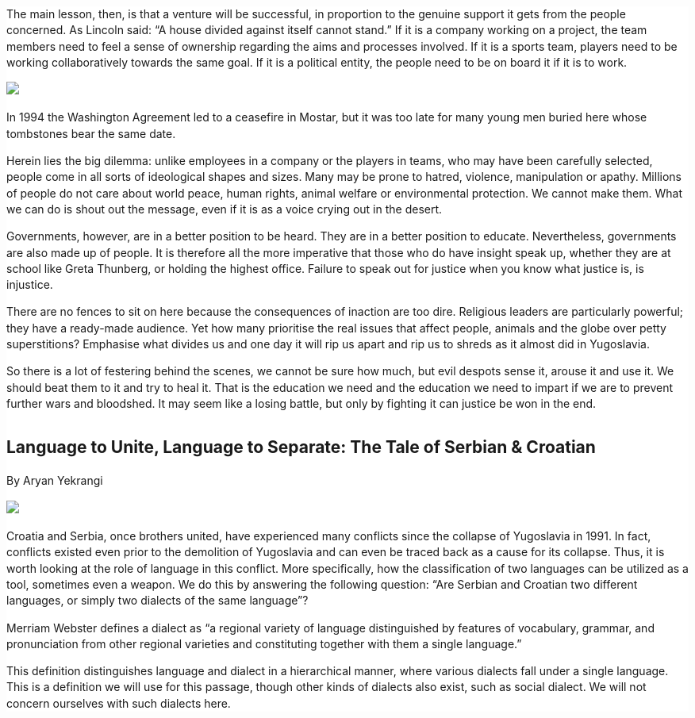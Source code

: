 The main lesson, then, is that a venture will be successful, in proportion to the genuine support it gets from the people concerned. As Lincoln said: “A house divided against itself cannot stand.” If it is a company working on a project, the team members need to feel a sense of ownership regarding the aims and processes involved. If it is a sports team, players need to be working collaboratively towards the same goal. If it is a political entity, the people need to be on board it if it is to work.

![](/images/IMG_20211003_132640-1024x768.jpg)

In 1994 the Washington Agreement led to a ceasefire in Mostar, but it was too late for many young men buried here whose tombstones bear the same date.


Herein lies the big dilemma: unlike employees in a company or the players in teams, who may have been carefully selected, people come in all sorts of ideological shapes and sizes. Many may be prone to hatred, violence, manipulation or apathy. Millions of people do not care about world peace, human rights, animal welfare or environmental protection. We cannot make them. What we can do is shout out the message, even if it is as a voice crying out in the desert.

Governments, however, are in a better position to be heard. They are in a better position to educate. Nevertheless, governments are also made up of people. It is therefore all the more imperative that those who do have insight speak up, whether they are at school like Greta Thunberg, or holding the highest office. Failure to speak out for justice when you know what justice is, is injustice.

There are no fences to sit on here because the consequences of inaction are too dire. Religious leaders are particularly powerful; they have a ready-made audience. Yet how many prioritise the real issues that affect people, animals and the globe over petty superstitions? Emphasise what divides us and one day it will rip us apart and rip us to shreds as it almost did in Yugoslavia.

So there is a lot of festering behind the scenes, we cannot be sure how much, but evil despots sense it, arouse it and use it. We should beat them to it and try to heal it. That is the education we need and the education we need to impart if we are to prevent further wars and bloodshed. It may seem like a losing battle, but only by fighting it can justice be won in the end.

## Language to Unite, Language to Separate: The Tale of Serbian & Croatian

By Aryan Yekrangi

![](/images/Language-to-Unite-Language-to-Separate_-The-Tale-of-Serbian-Croatian--1024x614.jpg)

Croatia and Serbia, once brothers united, have experienced many conflicts since the collapse of Yugoslavia in 1991. In fact, conflicts existed even prior to the demolition of Yugoslavia and can even be traced back as a cause for its collapse. Thus, it is worth looking at the role of language in this conflict. More specifically, how the classification of two languages can be utilized as a tool, sometimes even a weapon. We do this by answering the following question: “Are Serbian and Croatian two different languages, or simply two dialects of the same language”?

Merriam Webster defines a dialect as “a regional variety of language distinguished by features of vocabulary, grammar, and pronunciation from other regional varieties and constituting together with them a single language.”

This definition distinguishes language and dialect in a hierarchical manner, where various dialects fall under a single language. This is a definition we will use for this passage, though other kinds of dialects also exist, such as social dialect. We will not concern ourselves with such dialects here.
